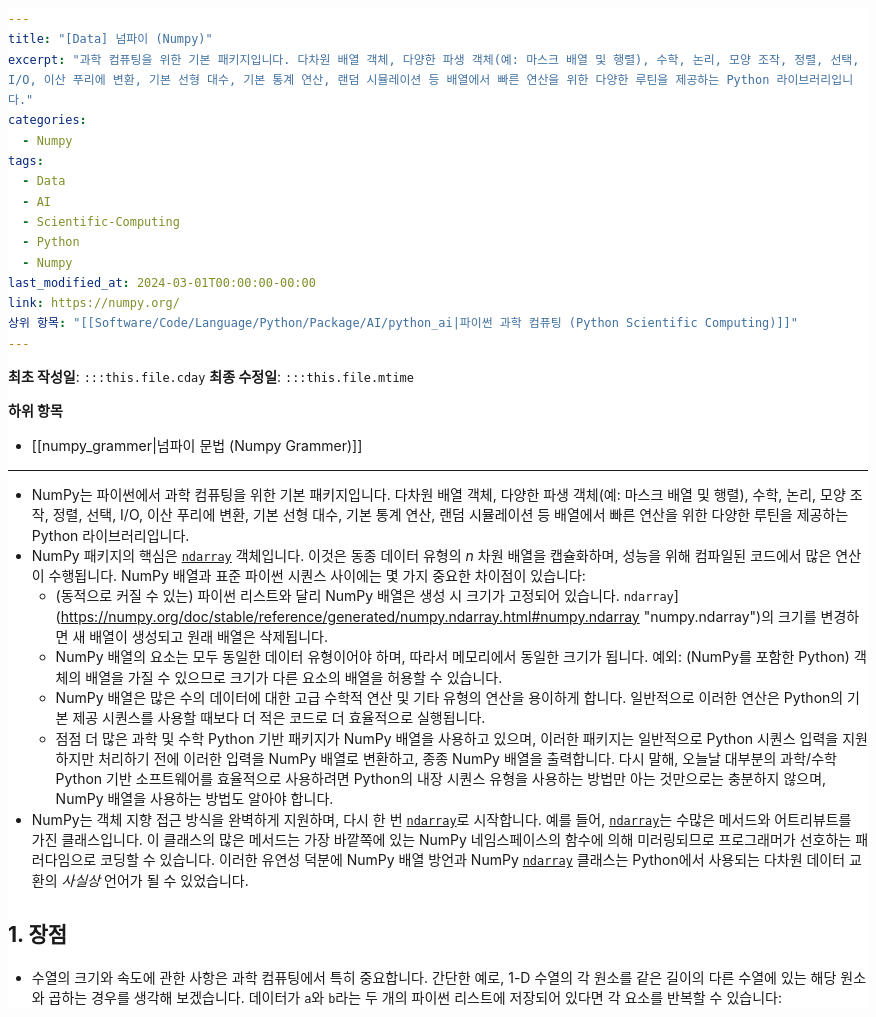 ```yaml
---
title: "[Data] 넘파이 (Numpy)"
excerpt: "과학 컴퓨팅을 위한 기본 패키지입니다. 다차원 배열 객체, 다양한 파생 객체(예: 마스크 배열 및 행렬), 수학, 논리, 모양 조작, 정렬, 선택, I/O, 이산 푸리에 변환, 기본 선형 대수, 기본 통계 연산, 랜덤 시뮬레이션 등 배열에서 빠른 연산을 위한 다양한 루틴을 제공하는 Python 라이브러리입니다."
categories:
  - Numpy
tags:
  - Data
  - AI
  - Scientific-Computing
  - Python
  - Numpy
last_modified_at: 2024-03-01T00:00:00-00:00
link: https://numpy.org/
상위 항목: "[[Software/Code/Language/Python/Package/AI/python_ai|파이썬 과학 컴퓨팅 (Python Scientific Computing)]]"
---
```

**최초 작성일**: `:::this.file.cday`
**최종 수정일**: `:::this.file.mtime`

**하위 항목**
- [[numpy_grammer|넘파이 문법 (Numpy Grammer)]]

---
- NumPy는 파이썬에서 과학 컴퓨팅을 위한 기본 패키지입니다. 다차원 배열 객체, 다양한 파생 객체(예: 마스크 배열 및 행렬), 수학, 논리, 모양 조작, 정렬, 선택, I/O, 이산 푸리에 변환, 기본 선형 대수, 기본 통계 연산, 랜덤 시뮬레이션 등 배열에서 빠른 연산을 위한 다양한 루틴을 제공하는 Python 라이브러리입니다.
- NumPy 패키지의 핵심은 [`ndarray`](https://numpy.org/doc/stable/reference/generated/numpy.ndarray.html#numpy.ndarray "numpy.ndarray") 객체입니다. 이것은 동종 데이터 유형의 _n_ 차원 배열을 캡슐화하며, 성능을 위해 컴파일된 코드에서 많은 연산이 수행됩니다. NumPy 배열과 표준 파이썬 시퀀스 사이에는 몇 가지 중요한 차이점이 있습니다:
	- (동적으로 커질 수 있는) 파이썬 리스트와 달리 NumPy 배열은 생성 시 크기가 고정되어 있습니다. `ndarray`](https://numpy.org/doc/stable/reference/generated/numpy.ndarray.html#numpy.ndarray "numpy.ndarray")의 크기를 변경하면 새 배열이 생성되고 원래 배열은 삭제됩니다.
	- NumPy 배열의 요소는 모두 동일한 데이터 유형이어야 하며, 따라서 메모리에서 동일한 크기가 됩니다. 예외: (NumPy를 포함한 Python) 객체의 배열을 가질 수 있으므로 크기가 다른 요소의 배열을 허용할 수 있습니다.
	- NumPy 배열은 많은 수의 데이터에 대한 고급 수학적 연산 및 기타 유형의 연산을 용이하게 합니다. 일반적으로 이러한 연산은 Python의 기본 제공 시퀀스를 사용할 때보다 더 적은 코드로 더 효율적으로 실행됩니다.
	- 점점 더 많은 과학 및 수학 Python 기반 패키지가 NumPy 배열을 사용하고 있으며, 이러한 패키지는 일반적으로 Python 시퀀스 입력을 지원하지만 처리하기 전에 이러한 입력을 NumPy 배열로 변환하고, 종종 NumPy 배열을 출력합니다. 다시 말해, 오늘날 대부분의 과학/수학 Python 기반 소프트웨어를 효율적으로 사용하려면 Python의 내장 시퀀스 유형을 사용하는 방법만 아는 것만으로는 충분하지 않으며, NumPy 배열을 사용하는 방법도 알아야 합니다.
- NumPy는 객체 지향 접근 방식을 완벽하게 지원하며, 다시 한 번 [`ndarray`](https://numpy.org/doc/stable/reference/generated/numpy.ndarray.html#numpy.ndarray "numpy.ndarray")로 시작합니다. 예를 들어, [`ndarray`](https://numpy.org/doc/stable/reference/generated/numpy.ndarray.html#numpy.ndarray "numpy.ndarray")는 수많은 메서드와 어트리뷰트를 가진 클래스입니다. 이 클래스의 많은 메서드는 가장 바깥쪽에 있는 NumPy 네임스페이스의 함수에 의해 미러링되므로 프로그래머가 선호하는 패러다임으로 코딩할 수 있습니다. 이러한 유연성 덕분에 NumPy 배열 방언과 NumPy [`ndarray`](https://numpy.org/doc/stable/reference/generated/numpy.ndarray.html#numpy.ndarray "numpy.ndarray") 클래스는 Python에서 사용되는 다차원 데이터 교환의 _사실상_ 언어가 될 수 있었습니다.

## 1. 장점
- 수열의 크기와 속도에 관한 사항은 과학 컴퓨팅에서 특히 중요합니다. 간단한 예로, 1-D 수열의 각 원소를 같은 길이의 다른 수열에 있는 해당 원소와 곱하는 경우를 생각해 보겠습니다. 데이터가 `a`와 `b`라는 두 개의 파이썬 리스트에 저장되어 있다면 각 요소를 반복할 수 있습니다:
